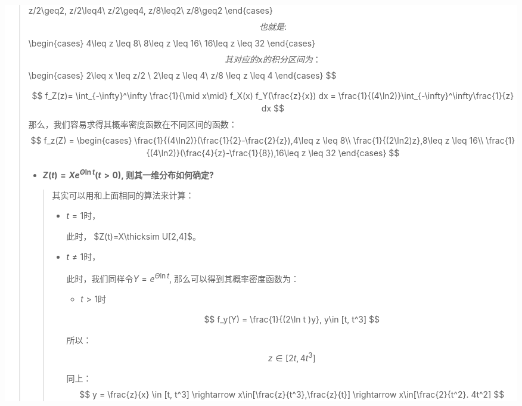 >z/2\geq2, z/2\leq4\\
>z/2\geq4, z/8\leq2\\
>z/8\geq2
>\end{cases}
>$$
>也就是:
>$$
>\begin{cases}
>4\leq z \leq 8\\
>8\leq z \leq 16\\
>16\leq z \leq 32
>\end{cases}
>$$
>其对应的x的积分区间为：
>$$
>\begin{cases}
>2\leq x \leq z/2 \\
>2\leq z \leq 4\\
>z/8 \leq z \leq 4
>\end{cases}
>$$
>
>$$
>f_Z(z)= \int_{-\infty}^\infty \frac{1}{\mid x\mid} f_X(x) f_Y(\frac{z}{x}) dx = \frac{1}{(4\ln2)}\int_{-\infty}^\infty\frac{1}{z} dx
>$$
>那么，我们容易求得其概率密度函数在不同区间的函数：
>$$
>f_z(Z) = \begin{cases}
>\frac{1}{(4\ln2)}(\frac{1}{2}-\frac{2}{z}),4\leq z \leq 8\\
>\frac{1}{(2\ln2)z},8\leq z \leq 16\\
>\frac{1}{(4\ln2)}(\frac{4}{z}-\frac{1}{8}),16\leq z \leq 32
>\end{cases}
>$$
>
>- **$Z(t)=X e^{\Theta \ln t}(t>0)$, 则其一维分布如何确定?**
>
>> 其实可以用和上面相同的算法来计算：
>>
>> - $t=1$时，
>>
>>   此时， $Z(t)=X\thicksim U[2,4]$。
>>
>> - $t\neq1$时，
>>
>>    此时，我们同样令$Y=e^{\Theta\ln t}$, 那么可以得到其概率密度函数为：
>>
>>   - $t>1$时
>>
>>   $$
>>   f_y(Y) = \frac{1}{(2\ln t )y}, y\in [t, t^3]
>>   $$
>>
>>   所以：
>>   $$
>>   z\in[2t,4t^3]
>>   $$
>>   
>>
>>   同上：
>>   $$
>>   y = \frac{z}{x} \in [t, t^3] \rightarrow x\in[\frac{z}{t^3},\frac{z}{t}] \rightarrow x\in[\frac{2}{t^2}. 4t^2]
>>   $$